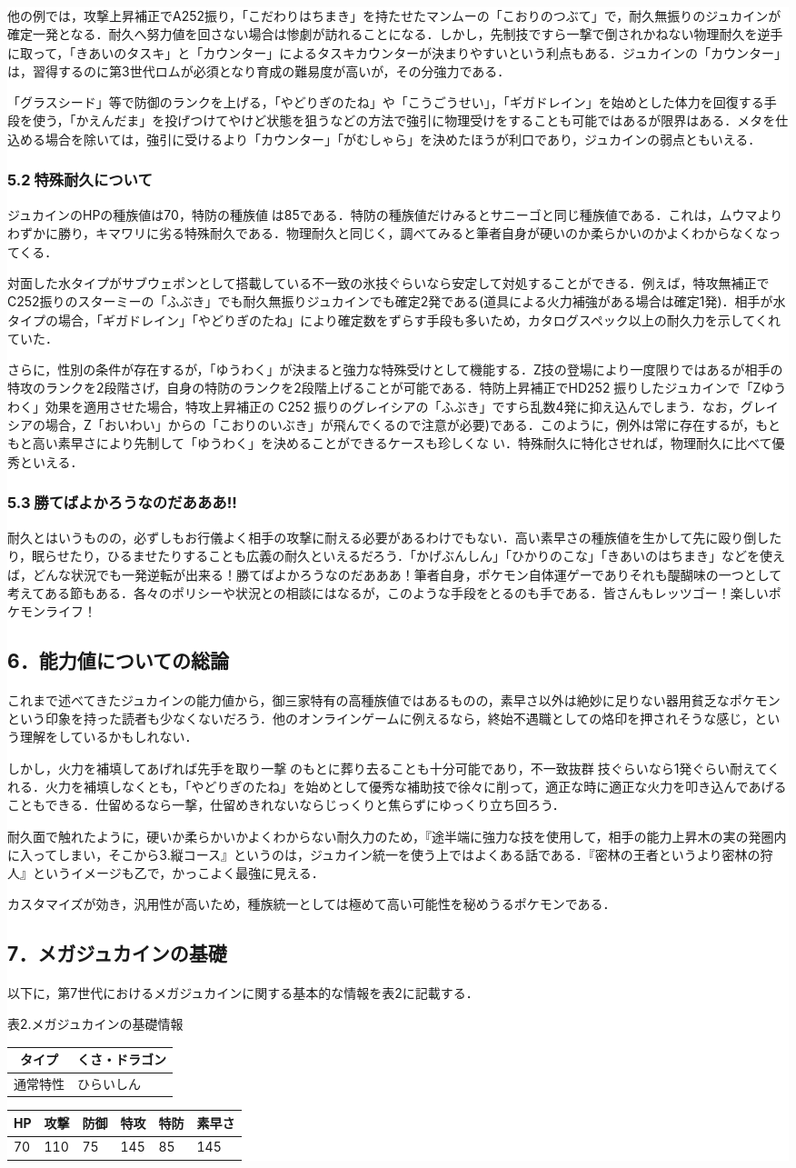 他の例では，攻撃上昇補正でA252振り，「こだわりはちまき」を持たせたマンムーの「こおりのつぶて」で，耐久無振りのジュカインが確定一発となる．耐久へ努力値を回さない場合は惨劇が訪れることになる．しかし，先制技ですら一撃で倒されかねない物理耐久を逆手に取って，「きあいのタスキ」と「カウンター」によるタスキカウンターが決まりやすいという利点もある．ジュカインの「カウンター」は，習得するのに第3世代ロムが必須となり育成の難易度が高いが，その分強力である．

「グラスシード」等で防御のランクを上げる，「やどりぎのたね」や「こうごうせい」，「ギガドレイン」を始めとした体力を回復する手段を使う，「かえんだま」を投げつけてやけど状態を狙うなどの方法で強引に物理受けをすることも可能ではあるが限界はある．メタを仕込める場合を除いては，強引に受けるより「カウンター」「がむしゃら」を決めたほうが利口であり，ジュカインの弱点ともいえる．

### 5.2 特殊耐久について

ジュカインのHPの種族値は70，特防の種族値 は85である．特防の種族値だけみるとサニーゴと同じ種族値である．これは，ムウマよりわずかに勝り，キマワリに劣る特殊耐久である．物理耐久と同じく，調べてみると筆者自身が硬いのか柔らかいのかよくわからなくなってくる．

対面した水タイプがサブウェポンとして搭載している不一致の氷技ぐらいなら安定して対処することができる．例えば，特攻無補正でC252振りのスターミーの「ふぶき」でも耐久無振りジュカインでも確定2発である(道具による火力補強がある場合は確定1発)．相手が水タイプの場合，「ギガドレイン」「やどりぎのたね」により確定数をずらす手段も多いため，カタログスペック以上の耐久力を示してくれていた．

さらに，性別の条件が存在するが，「ゆうわく」が決まると強力な特殊受けとして機能する．Z技の登場により一度限りではあるが相手の特攻のランクを2段階さげ，自身の特防のランクを2段階上げることが可能である．特防上昇補正でHD252 振りしたジュカインで「Zゆうわく」効果を適用させた場合，特攻上昇補正の C252 振りのグレイシアの「ふぶき」ですら乱数4発に抑え込んでしまう．なお，グレイシアの場合，Z「おいわい」からの「こおりのいぶき」が飛んでくるので注意が必要)である．このように，例外は常に存在するが，もともと高い素早さにより先制して「ゆうわく」を決めることができるケースも珍しくな い．特殊耐久に特化させれば，物理耐久に比べて優秀といえる．

### 5.3 勝てばよかろうなのだあああ!!

耐久とはいうものの，必ずしもお行儀よく相手の攻撃に耐える必要があるわけでもない．高い素早さの種族値を生かして先に殴り倒したり，眠らせたり，ひるませたりすることも広義の耐久といえるだろう．「かげぶんしん」「ひかりのこな」「きあいのはちまき」などを使えば，どんな状況でも一発逆転が出来る！勝てばよかろうなのだあああ！筆者自身，ポケモン自体運ゲーでありそれも醍醐味の一つとして考えてある節もある．各々のポリシーや状況との相談にはなるが，このような手段をとるのも手である．皆さんもレッツゴー！楽しいポケモンライフ！



## 6．能力値についての総論

これまで述べてきたジュカインの能力値から，御三家特有の高種族値ではあるものの，素早さ以外は絶妙に足りない器用貧乏なポケモンという印象を持った読者も少なくないだろう．他のオンラインゲームに例えるなら，終始不遇職としての烙印を押されそうな感じ，という理解をしているかもしれない．

しかし，火力を補填してあげれば先手を取り一撃 のもとに葬り去ることも十分可能であり，不一致抜群 技ぐらいなら1発ぐらい耐えてくれる．火力を補填しなくとも，「やどりぎのたね」を始めとして優秀な補助技で徐々に削って，適正な時に適正な火力を叩き込んであげることもできる．仕留めるなら一撃，仕留めきれないならじっくりと焦らずにゆっくり立ち回ろう．

耐久面で触れたように，硬いか柔らかいかよくわからない耐久力のため，『途半端に強力な技を使用して，相手の能力上昇木の実の発圏内に入ってしまい，そこから3.縦コース』というのは，ジュカイン統一を使う上ではよくある話である．『密林の王者というより密林の狩人』というイメージも乙で，かっこよく最強に見える．

カスタマイズが効き，汎用性が高いため，種族統一としては極めて高い可能性を秘めうるポケモンである．

## 7．メガジュカインの基礎

以下に，第7世代におけるメガジュカインに関する基本的な情報を表2に記載する． 

表2.メガジュカインの基礎情報

| タイプ   | くさ・ドラゴン |
| -------- | -------------- |
| 通常特性 | ひらいしん     |

| HP   | 攻撃 | 防御 | 特攻 | 特防 | 素早さ |
| ---- | ---- | ---- | ---- | ---- | ------ |
| 70   | 110  | 75   | 145  | 85   | 145    |
